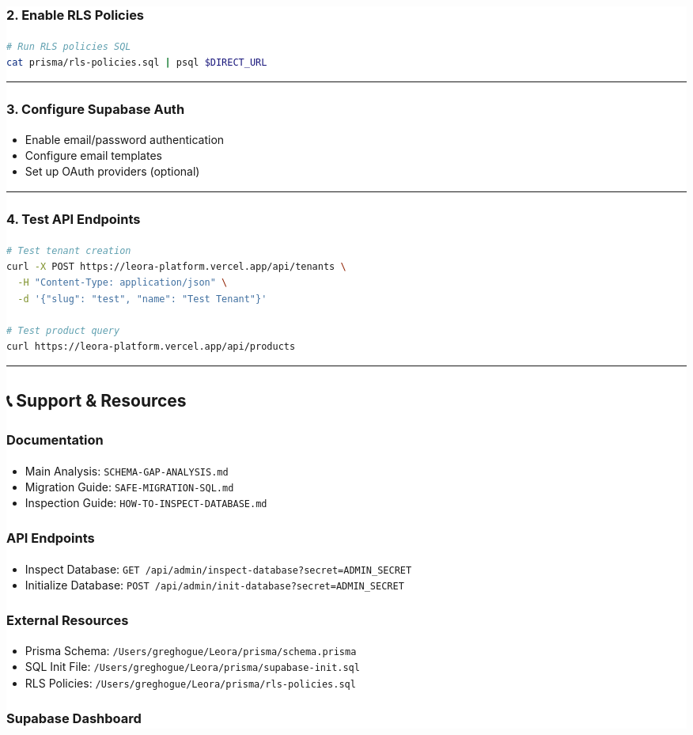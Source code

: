 
### 2. Enable RLS Policies

```bash
# Run RLS policies SQL
cat prisma/rls-policies.sql | psql $DIRECT_URL
```

---

### 3. Configure Supabase Auth

- Enable email/password authentication
- Configure email templates
- Set up OAuth providers (optional)

---

### 4. Test API Endpoints

```bash
# Test tenant creation
curl -X POST https://leora-platform.vercel.app/api/tenants \
  -H "Content-Type: application/json" \
  -d '{"slug": "test", "name": "Test Tenant"}'

# Test product query
curl https://leora-platform.vercel.app/api/products
```

---

## 📞 Support & Resources

### Documentation

- Main Analysis: `SCHEMA-GAP-ANALYSIS.md`
- Migration Guide: `SAFE-MIGRATION-SQL.md`
- Inspection Guide: `HOW-TO-INSPECT-DATABASE.md`

### API Endpoints

- Inspect Database: `GET /api/admin/inspect-database?secret=ADMIN_SECRET`
- Initialize Database: `POST /api/admin/init-database?secret=ADMIN_SECRET`

### External Resources

- Prisma Schema: `/Users/greghogue/Leora/prisma/schema.prisma`
- SQL Init File: `/Users/greghogue/Leora/prisma/supabase-init.sql`
- RLS Policies: `/Users/greghogue/Leora/prisma/rls-policies.sql`

### Supabase Dashboard
